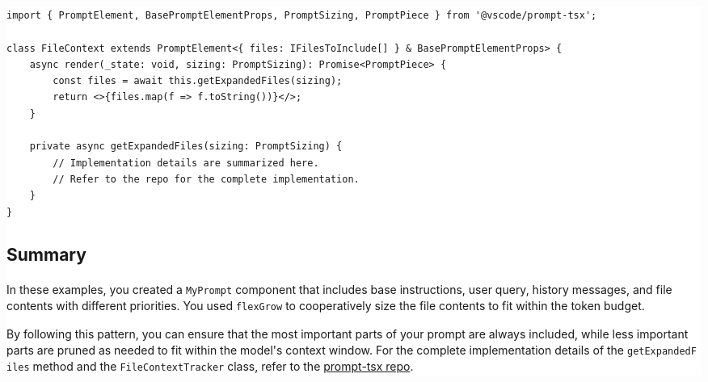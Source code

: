 ```tsx
import { PromptElement, BasePromptElementProps, PromptSizing, PromptPiece } from '@vscode/prompt-tsx';

class FileContext extends PromptElement<{ files: IFilesToInclude[] } & BasePromptElementProps> {
	async render(_state: void, sizing: PromptSizing): Promise<PromptPiece> {
		const files = await this.getExpandedFiles(sizing);
		return <>{files.map(f => f.toString())}</>;
	}

	private async getExpandedFiles(sizing: PromptSizing) {
		// Implementation details are summarized here.
		// Refer to the repo for the complete implementation.
	}
}
```

## Summary

In these examples, you created a `MyPrompt` component that includes base instructions, user query, history messages, and file contents with different priorities. You used `flexGrow` to cooperatively size the file contents to fit within the token budget.

By following this pattern, you can ensure that the most important parts of your prompt are always included, while less important parts are pruned as needed to fit within the model's context window. For the complete implementation details of the `getExpandedFiles` method and the `FileContextTracker` class, refer to the [prompt-tsx repo](https://github.com/microsoft/vscode-prompt-tsx/tree/main/examples).
